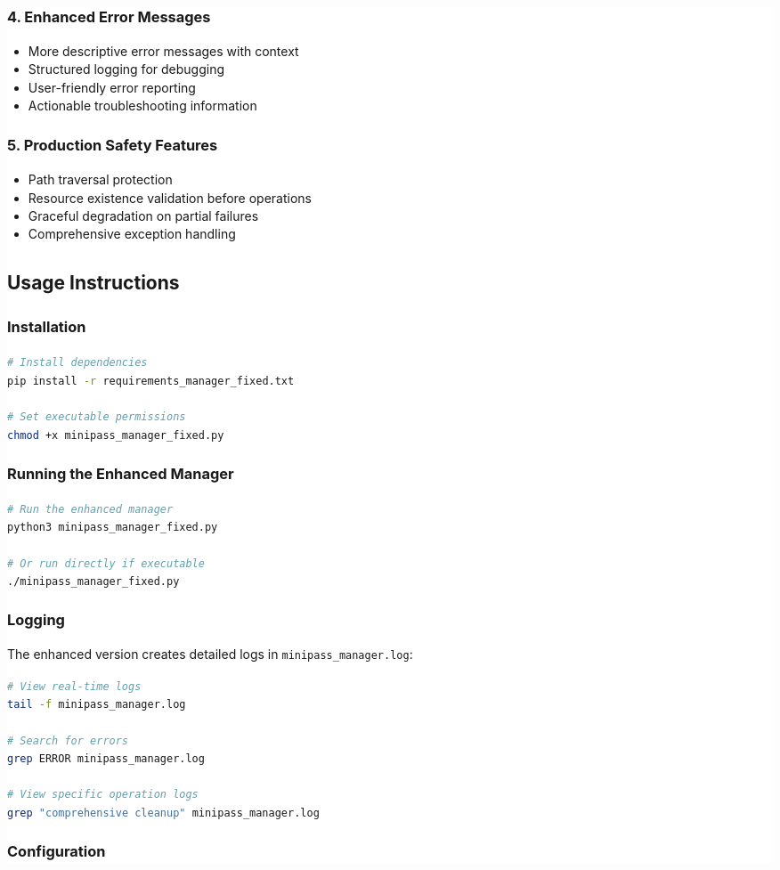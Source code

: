 ### 4. Enhanced Error Messages

- More descriptive error messages with context
- Structured logging for debugging
- User-friendly error reporting
- Actionable troubleshooting information

### 5. Production Safety Features

- Path traversal protection
- Resource existence validation before operations
- Graceful degradation on partial failures
- Comprehensive exception handling

## Usage Instructions

### Installation

```bash
# Install dependencies
pip install -r requirements_manager_fixed.txt

# Set executable permissions
chmod +x minipass_manager_fixed.py
```

### Running the Enhanced Manager

```bash
# Run the enhanced manager
python3 minipass_manager_fixed.py

# Or run directly if executable
./minipass_manager_fixed.py
```

### Logging

The enhanced version creates detailed logs in `minipass_manager.log`:

```bash
# View real-time logs
tail -f minipass_manager.log

# Search for errors
grep ERROR minipass_manager.log

# View specific operation logs
grep "comprehensive cleanup" minipass_manager.log
```

### Configuration
